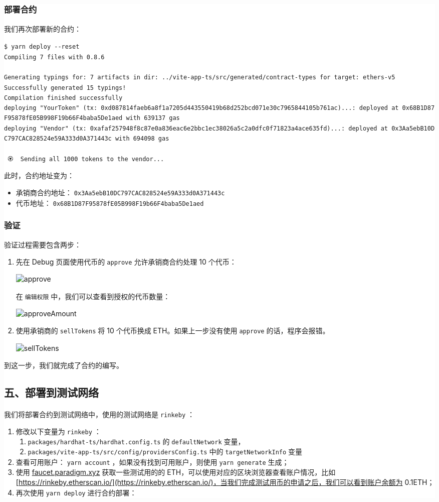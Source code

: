 ### 部署合约

我们再次部署新的合约：

```tsx
$ yarn deploy --reset
Compiling 7 files with 0.8.6

Generating typings for: 7 artifacts in dir: ../vite-app-ts/src/generated/contract-types for target: ethers-v5
Successfully generated 15 typings!
Compilation finished successfully
deploying "YourToken" (tx: 0xd087814faeb6a8f1a7205d443550419b68d252bcd071e30c7965844105b761ac)...: deployed at 0x68B1D87F95878fE05B998F19b66F4baba5De1aed with 639137 gas
deploying "Vendor" (tx: 0xafaf257948f8c87e0a836eac6e2bbc1ec38026a5c2a0dfc0f71823a4ace635fd)...: deployed at 0x3Aa5ebB10DC797CAC828524e59A333d0A371443c with 694098 gas

 🏵  Sending all 1000 tokens to the vendor...
```

此时，合约地址变为：

- 承销商合约地址： `0x3Aa5ebB10DC797CAC828524e59A333d0A371443c`
- 代币地址： `0x68B1D87F95878fE05B998F19b66F4baba5De1aed`

### 验证

验证过程需要包含两步：

1. 先在 Debug 页面使用代币的 `approve` 允许承销商合约处理 10 个代币：
    
    ![approve](https://user-images.githubusercontent.com/3297411/155913525-657975ef-e67c-4df6-bf03-36eff6801d7e.png)
    
    在 `编辑权限` 中，我们可以查看到授权的代币数量：
    
    ![approveAmount](https://user-images.githubusercontent.com/3297411/155913530-117ea47b-8000-4f8c-be5c-cd21a118ed04.png)
    
2. 使用承销商的 `sellTokens` 将 10 个代币换成 ETH。如果上一步没有使用 `approve` 的话，程序会报错。
    
    ![sellTokens](https://user-images.githubusercontent.com/3297411/155913537-c085ad8b-295b-42b8-8755-ae9a43eec4e9.png)
    

到这一步，我们就完成了合约的编写。

## 五、部署到测试网络

我们将部署合约到测试网络中，使用的测试网络是 `rinkeby` ：

1. 修改以下变量为 `rinkeby` ：
    1.  `packages/hardhat-ts/hardhat.config.ts` 的 `defaultNetwork` 变量，
    2. `packages/vite-app-ts/src/config/providersConfig.ts` 中的 `targetNetworkInfo` 变量
2. 查看可用账户： `yarn account` ，如果没有找到可用账户，则使用 `yarn generate` 生成；
3. 使用 [faucet.paradigm.xyz](https://faucet.paradigm.xyz/) 获取一些测试用的的 ETH，可以使用对应的区块浏览器查看账户情况，比如 [https://rinkeby.etherscan.io/](https://rinkeby.etherscan.io/)，当我们完成测试用币的申请之后，我们可以看到账户余额为 0.1ETH；
4. 再次使用 `yarn deploy` 进行合约部署：
